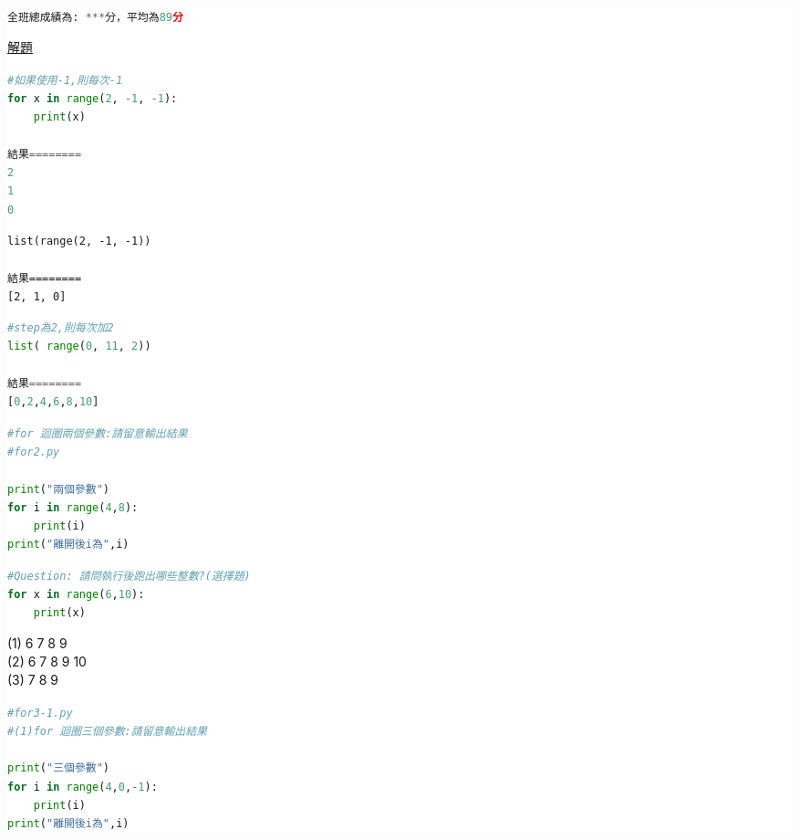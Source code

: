 ```python
全班總成績為: ***分，平均為89分
```
[解題](range1.py)

```python
#如果使用-1,則每次-1
for x in range(2, -1, -1):
    print(x)
    
結果========
2
1
0
```

```python
list(range(2, -1, -1)) 

結果========
[2, 1, 0]
```

```python
#step為2,則每次加2
list( range(0, 11, 2))

結果========
[0,2,4,6,8,10]
```

 
```python
#for 迴圈兩個參數:請留意輸出結果
#for2.py

print("兩個參數") 
for i in range(4,8):
    print(i)
print("離開後i為",i)
```




```python
#Question: 請問執行後跑出哪些整數?(選擇題)
for x in range(6,10): 
	print(x)
```
(1) 6 7 8 9  
(2) 6 7 8 9 10  
(3) 7 8 9  

```python
#for3-1.py
#(1)for 迴圈三個參數:請留意輸出結果

print("三個參數") 
for i in range(4,0,-1):
    print(i) 
print("離開後i為",i)
```
